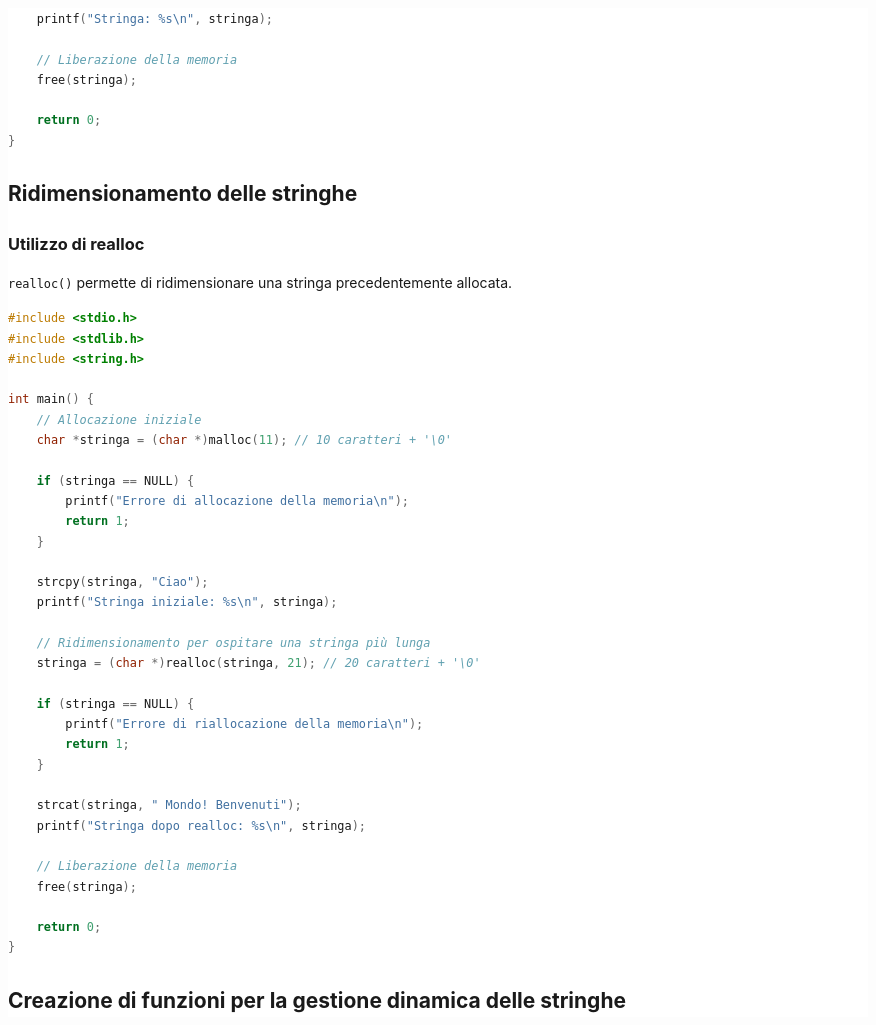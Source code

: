 ```c
    printf("Stringa: %s\n", stringa);
    
    // Liberazione della memoria
    free(stringa);
    
    return 0;
}
```

## Ridimensionamento delle stringhe

### Utilizzo di realloc

`realloc()` permette di ridimensionare una stringa precedentemente allocata.

```c
#include <stdio.h>
#include <stdlib.h>
#include <string.h>

int main() {
    // Allocazione iniziale
    char *stringa = (char *)malloc(11); // 10 caratteri + '\0'
    
    if (stringa == NULL) {
        printf("Errore di allocazione della memoria\n");
        return 1;
    }
    
    strcpy(stringa, "Ciao");
    printf("Stringa iniziale: %s\n", stringa);
    
    // Ridimensionamento per ospitare una stringa più lunga
    stringa = (char *)realloc(stringa, 21); // 20 caratteri + '\0'
    
    if (stringa == NULL) {
        printf("Errore di riallocazione della memoria\n");
        return 1;
    }
    
    strcat(stringa, " Mondo! Benvenuti");
    printf("Stringa dopo realloc: %s\n", stringa);
    
    // Liberazione della memoria
    free(stringa);
    
    return 0;
}
```

## Creazione di funzioni per la gestione dinamica delle stringhe
